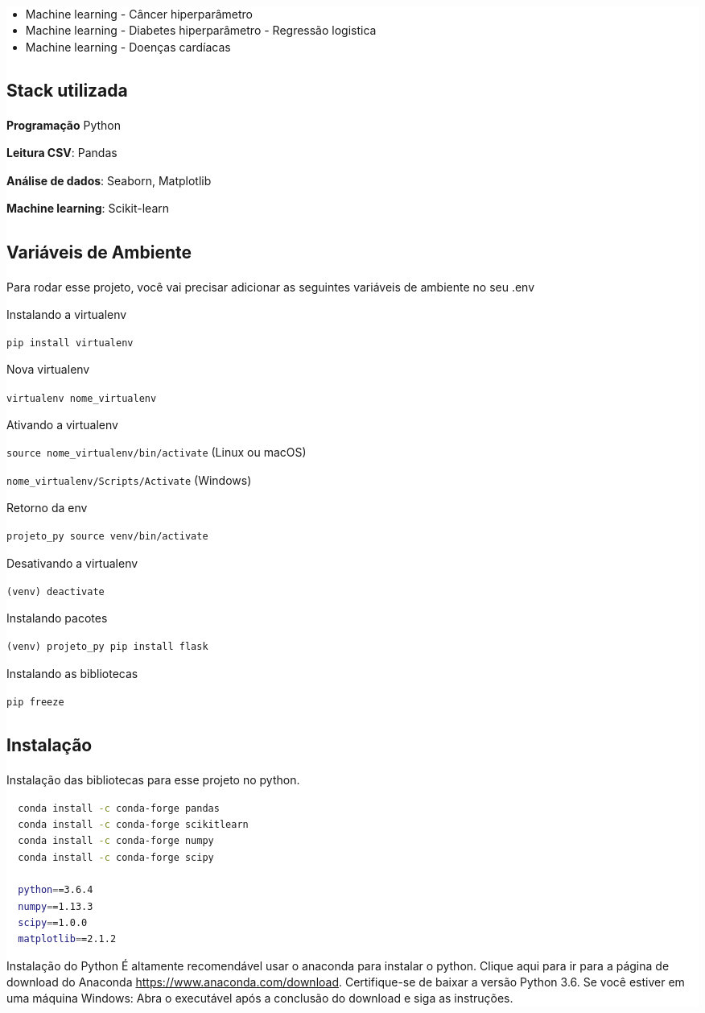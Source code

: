 - Machine learning - Câncer hiperparâmetro
- Machine learning - Diabetes hiperparâmetro - Regressão logistica
- Machine learning - Doenças cardíacas

## Stack utilizada

**Programação** Python

**Leitura CSV**: Pandas

**Análise de dados**: Seaborn, Matplotlib

**Machine learning**: Scikit-learn





## Variáveis de Ambiente

Para rodar esse projeto, você vai precisar adicionar as seguintes variáveis de ambiente no seu .env

Instalando a virtualenv

`pip install virtualenv`

Nova virtualenv

`virtualenv nome_virtualenv`

Ativando a virtualenv

`source nome_virtualenv/bin/activate` (Linux ou macOS)

`nome_virtualenv/Scripts/Activate` (Windows)

Retorno da env

`projeto_py source venv/bin/activate` 

Desativando a virtualenv

`(venv) deactivate` 

Instalando pacotes

`(venv) projeto_py pip install flask`

Instalando as bibliotecas

`pip freeze`


## Instalação

Instalação das bibliotecas para esse projeto no python.

```bash
  conda install -c conda-forge pandas 
  conda install -c conda-forge scikitlearn
  conda install -c conda-forge numpy
  conda install -c conda-forge scipy

  python==3.6.4
  numpy==1.13.3
  scipy==1.0.0
  matplotlib==2.1.2
```
Instalação do Python É altamente recomendável usar o anaconda para instalar o python. Clique aqui para ir para a página de download do Anaconda https://www.anaconda.com/download. Certifique-se de baixar a versão Python 3.6. Se você estiver em uma máquina Windows: Abra o executável após a conclusão do download e siga as instruções. 
